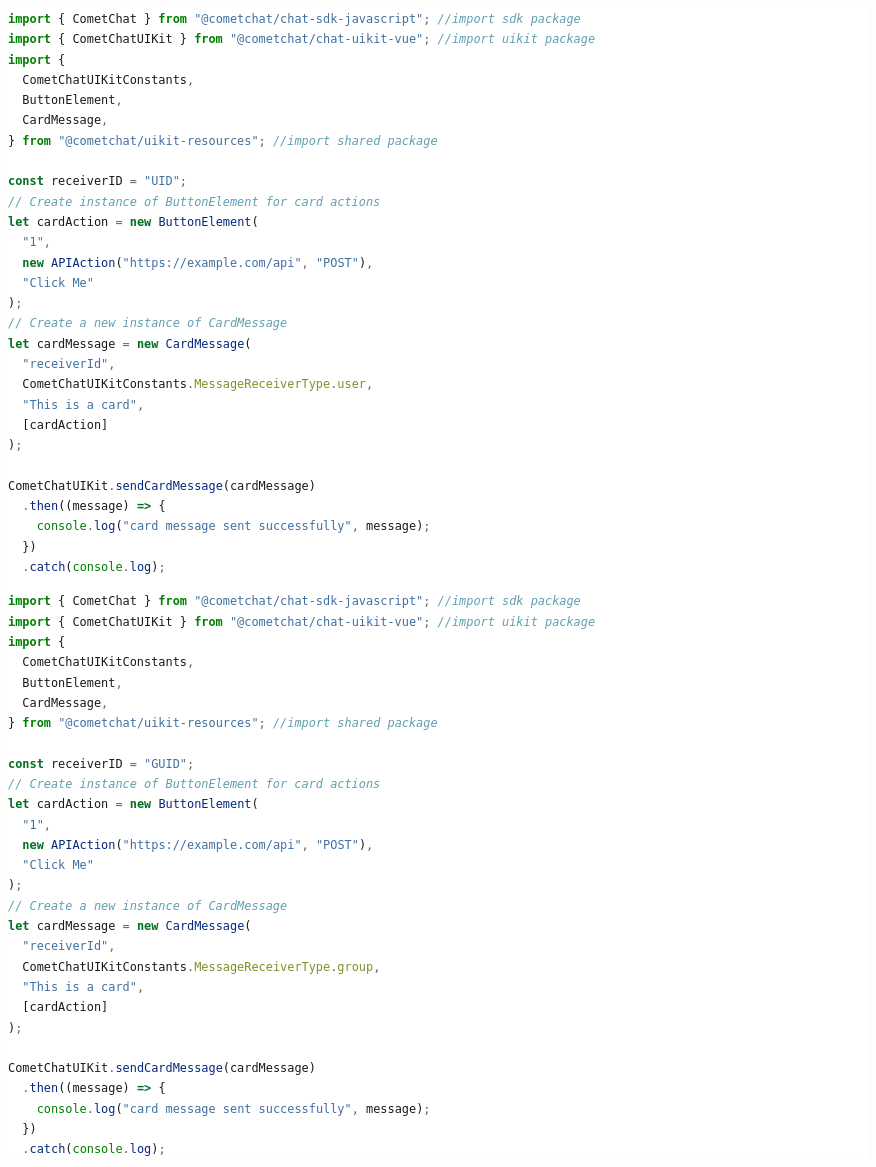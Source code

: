```javascript
import { CometChat } from "@cometchat/chat-sdk-javascript"; //import sdk package
import { CometChatUIKit } from "@cometchat/chat-uikit-vue"; //import uikit package
import {
  CometChatUIKitConstants,
  ButtonElement,
  CardMessage,
} from "@cometchat/uikit-resources"; //import shared package

const receiverID = "UID";
// Create instance of ButtonElement for card actions
let cardAction = new ButtonElement(
  "1",
  new APIAction("https://example.com/api", "POST"),
  "Click Me"
);
// Create a new instance of CardMessage
let cardMessage = new CardMessage(
  "receiverId",
  CometChatUIKitConstants.MessageReceiverType.user,
  "This is a card",
  [cardAction]
);

CometChatUIKit.sendCardMessage(cardMessage)
  .then((message) => {
    console.log("card message sent successfully", message);
  })
  .catch(console.log);
```

</TabItem>
<TabItem value="gc" label="Group Chat">

```javascript
import { CometChat } from "@cometchat/chat-sdk-javascript"; //import sdk package
import { CometChatUIKit } from "@cometchat/chat-uikit-vue"; //import uikit package
import {
  CometChatUIKitConstants,
  ButtonElement,
  CardMessage,
} from "@cometchat/uikit-resources"; //import shared package

const receiverID = "GUID";
// Create instance of ButtonElement for card actions
let cardAction = new ButtonElement(
  "1",
  new APIAction("https://example.com/api", "POST"),
  "Click Me"
);
// Create a new instance of CardMessage
let cardMessage = new CardMessage(
  "receiverId",
  CometChatUIKitConstants.MessageReceiverType.group,
  "This is a card",
  [cardAction]
);

CometChatUIKit.sendCardMessage(cardMessage)
  .then((message) => {
    console.log("card message sent successfully", message);
  })
  .catch(console.log);
```
